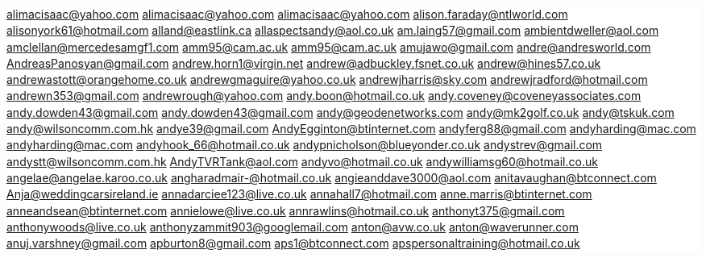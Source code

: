 alimacisaac@yahoo.com
alimacisaac@yahoo.com
alimacisaac@yahoo.com
alison.faraday@ntlworld.com
alisonyork61@hotmail.com
alland@eastlink.ca
allaspectsandy@aol.co.uk
am.laing57@gmail.com
ambientdweller@aol.com
amclellan@mercedesamgf1.com
amm95@cam.ac.uk
amm95@cam.ac.uk
amujawo@gmail.com
andre@andresworld.com
AndreasPanosyan@gmail.com
andrew.horn1@virgin.net
andrew@adbuckley.fsnet.co.uk
andrew@hines57.co.uk
andrewastott@orangehome.co.uk
andrewgmaguire@yahoo.co.uk
andrewjharris@sky.com
andrewjradford@hotmail.com
andrewn353@gmail.com
andrewrough@yahoo.com
andy.boon@hotmail.co.uk
andy.coveney@coveneyassociates.com
andy.dowden43@gmail.com
andy.dowden43@gmail.com
andy@geodenetworks.com
andy@mk2golf.co.uk
andy@tskuk.com
andy@wilsoncomm.com.hk
andye39@gmail.com
AndyEgginton@btinternet.com
andyferg88@gmail.com
andyharding@mac.com
andyharding@mac.com
andyhook_66@hotmail.co.uk
andypnicholson@blueyonder.co.uk
andystrev@gmail.com
andystt@wilsoncomm.com.hk
AndyTVRTank@aol.com
andyvo@hotmail.co.uk
andywilliamsg60@hotmail.co.uk
angelae@angelae.karoo.co.uk
angharadmair-@hotmail.co.uk
angieanddave3000@aol.com
anitavaughan@btconnect.com
Anja@weddingcarsireland.ie
annadarciee123@live.co.uk
annahall7@hotmail.com
anne.marris@btinternet.com
anneandsean@btinternet.com
annielowe@live.co.uk
annrawlins@hotmail.co.uk
anthonyt375@gmail.com
anthonywoods@live.co.uk
anthonyzammit903@googlemail.com
anton@avw.co.uk
anton@waverunner.com
anuj.varshney@gmail.com
apburton8@gmail.com
aps1@btconnect.com
apspersonaltraining@hotmail.co.uk